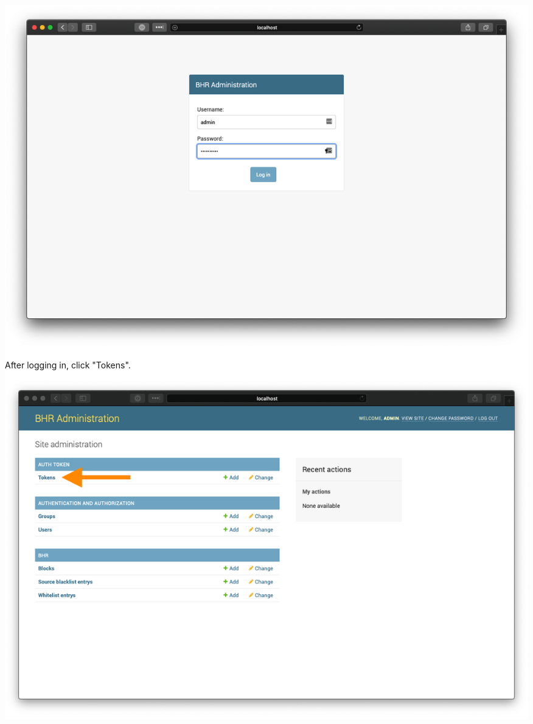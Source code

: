 ![BHR Token 2](img/bhr_token_2.png)

After logging in, click "Tokens".

![BHR Token 3](img/bhr_token_3.png)
